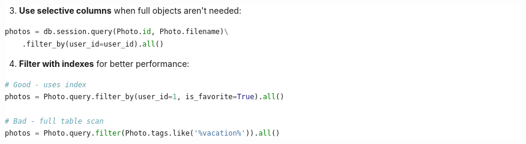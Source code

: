 3. **Use selective columns** when full objects aren't needed:
```python
photos = db.session.query(Photo.id, Photo.filename)\
    .filter_by(user_id=user_id).all()
```

4. **Filter with indexes** for better performance:
```python
# Good - uses index
photos = Photo.query.filter_by(user_id=1, is_favorite=True).all()

# Bad - full table scan
photos = Photo.query.filter(Photo.tags.like('%vacation%')).all()
```
